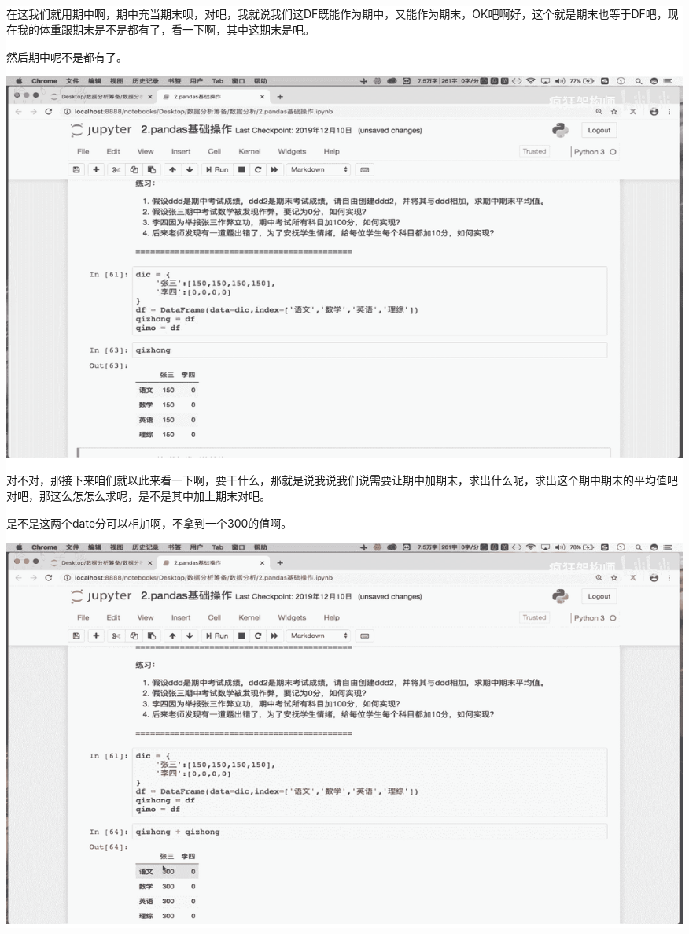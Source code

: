 在这我们就用期中啊，期中充当期末呗，对吧，我就说我们这DF既能作为期中，又能作为期末，OK吧啊好，这个就是期末也等于DF吧，现在我的体重跟期末是不是都有了，看一下啊，其中这期末是吧。

然后期中呢不是都有了。

![](img/ae0e30edaaeb3b24f057beb681e65bc7_98.png)

对不对，那接下来咱们就以此来看一下啊，要干什么，那就是说我说我们说需要让期中加期末，求出什么呢，求出这个期中期末的平均值吧对吧，那这么怎怎么求呢，是不是其中加上期末对吧。

是不是这两个date分可以相加啊，不拿到一个300的值啊。

![](img/ae0e30edaaeb3b24f057beb681e65bc7_100.png)
